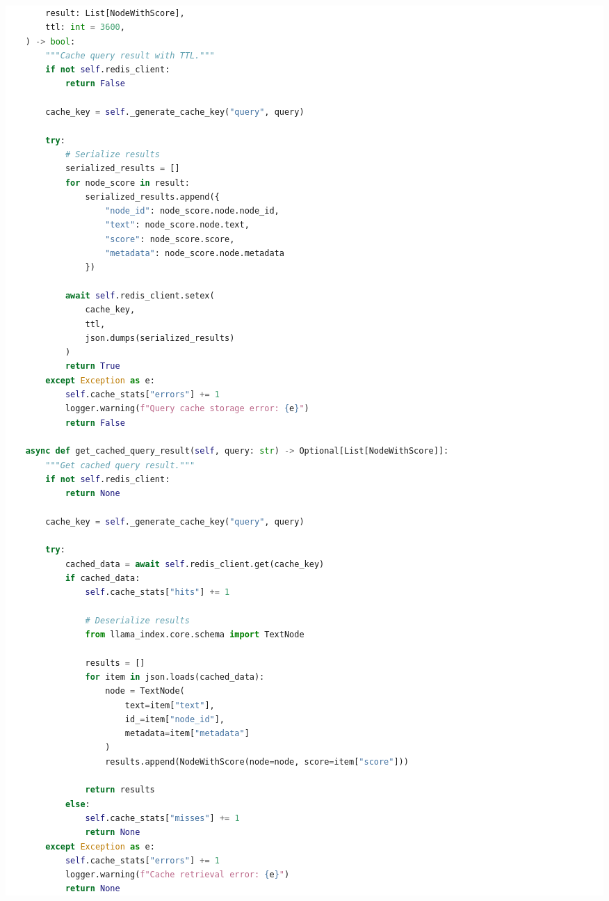 ```python
        result: List[NodeWithScore],
        ttl: int = 3600,
    ) -> bool:
        """Cache query result with TTL."""
        if not self.redis_client:
            return False
            
        cache_key = self._generate_cache_key("query", query)
        
        try:
            # Serialize results
            serialized_results = []
            for node_score in result:
                serialized_results.append({
                    "node_id": node_score.node.node_id,
                    "text": node_score.node.text,
                    "score": node_score.score,
                    "metadata": node_score.node.metadata
                })
            
            await self.redis_client.setex(
                cache_key,
                ttl,
                json.dumps(serialized_results)
            )
            return True
        except Exception as e:
            self.cache_stats["errors"] += 1
            logger.warning(f"Query cache storage error: {e}")
            return False
    
    async def get_cached_query_result(self, query: str) -> Optional[List[NodeWithScore]]:
        """Get cached query result."""
        if not self.redis_client:
            return None
            
        cache_key = self._generate_cache_key("query", query)
        
        try:
            cached_data = await self.redis_client.get(cache_key)
            if cached_data:
                self.cache_stats["hits"] += 1
                
                # Deserialize results
                from llama_index.core.schema import TextNode
                
                results = []
                for item in json.loads(cached_data):
                    node = TextNode(
                        text=item["text"],
                        id_=item["node_id"],
                        metadata=item["metadata"]
                    )
                    results.append(NodeWithScore(node=node, score=item["score"]))
                
                return results
            else:
                self.cache_stats["misses"] += 1
                return None
        except Exception as e:
            self.cache_stats["errors"] += 1
            logger.warning(f"Cache retrieval error: {e}")
            return None
```